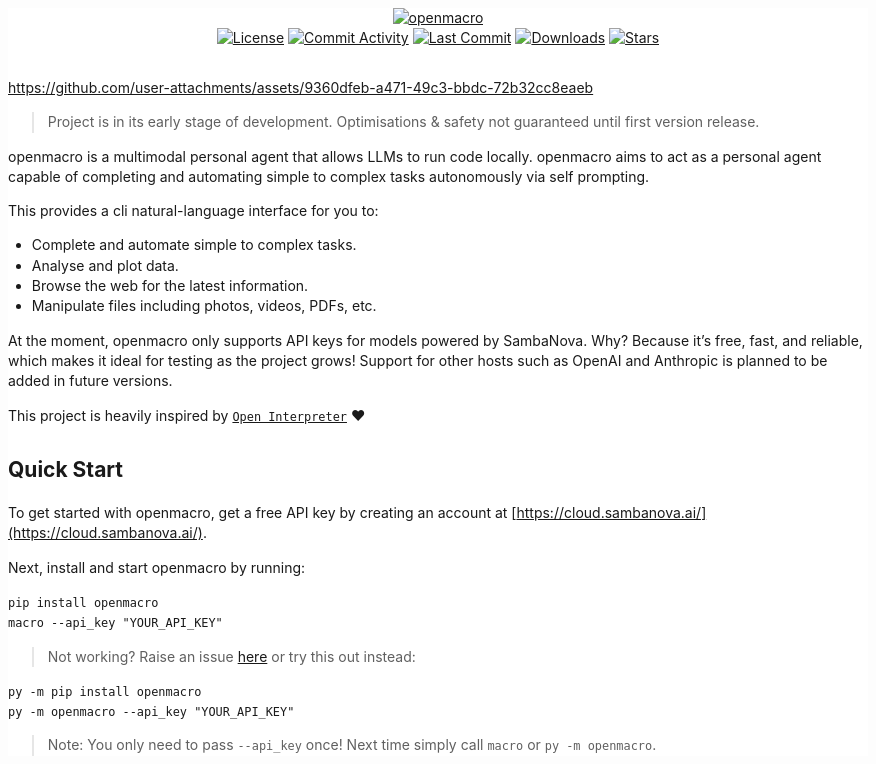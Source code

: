 <div align="center">
  <a href="https://pypi.org/project/openmacro/">
    <img src="https://raw.githubusercontent.com/openmacro/openmacro/46bb3481766cb66983cb191db731c41f5f69d18d/docs/images/openmacro-title.svg" width="480" height="auto" alt="openmacro"/>
  </a>
</div>
<div align="center">
<a href="https://github.com/openmacro/openmacro/blob/main/LICENSE"><img src="https://img.shields.io/static/v1?label=license&message=MIT&color=white&style=flat" alt="License"/></a>
  <a href="https://github.com/openmacro/openmacro/graphs/commit-activity"><img src="https://img.shields.io/github/commit-activity/m/openmacro/openmacro" alt="Commit Activity"/></a>
  <a href="https://github.com/openmacro/openmacro/commits/"><img src="https://img.shields.io/github/last-commit/openmacro/openmacro" alt="Last Commit"/></a>
  <a href="https://pypi.org/project/openmacro"><img src="https://img.shields.io/pypi/dm/openmacro" alt="Downloads"/></a>
  <a href="https://github.com/openmacro/openmacro/stargazers"><img src="https://img.shields.io/github/stars/openmacro/openmacro" alt="Stars"/></a>
</div>

##

https://github.com/user-attachments/assets/9360dfeb-a471-49c3-bbdc-72b32cc8eaeb

> Project is in its early stage of development. Optimisations & safety not guaranteed until first version release.

openmacro is a multimodal personal agent that allows LLMs to run code locally. openmacro aims to act as a personal agent capable of completing and automating simple to complex tasks autonomously via self prompting.

This provides a cli natural-language interface for you to:

+ Complete and automate simple to complex tasks.
+ Analyse and plot data.
+ Browse the web for the latest information.
+ Manipulate files including photos, videos, PDFs, etc.

At the moment, openmacro only supports API keys for models powered by SambaNova. Why? Because it’s free, fast, and reliable, which makes it ideal for testing as the project grows! Support for other hosts such as OpenAI and Anthropic is planned to be added in future versions.

This project is heavily inspired by [`Open Interpreter`](https://github.com/OpenInterpreter/open-interpreter) ❤️

## Quick Start
To get started with openmacro, get a free API key by creating an account at [https://cloud.sambanova.ai/](https://cloud.sambanova.ai/). 

Next, install and start openmacro by running:
```shell
pip install openmacro
macro --api_key "YOUR_API_KEY"
```
> Not working? Raise an issue [here](https://github.com/amooo-ooo/openmacro/issues/new) or try this out instead:
```shell
py -m pip install openmacro
py -m openmacro --api_key "YOUR_API_KEY"
```
> Note: You only need to pass `--api_key` once! Next time simply call `macro` or `py -m openmacro`.
